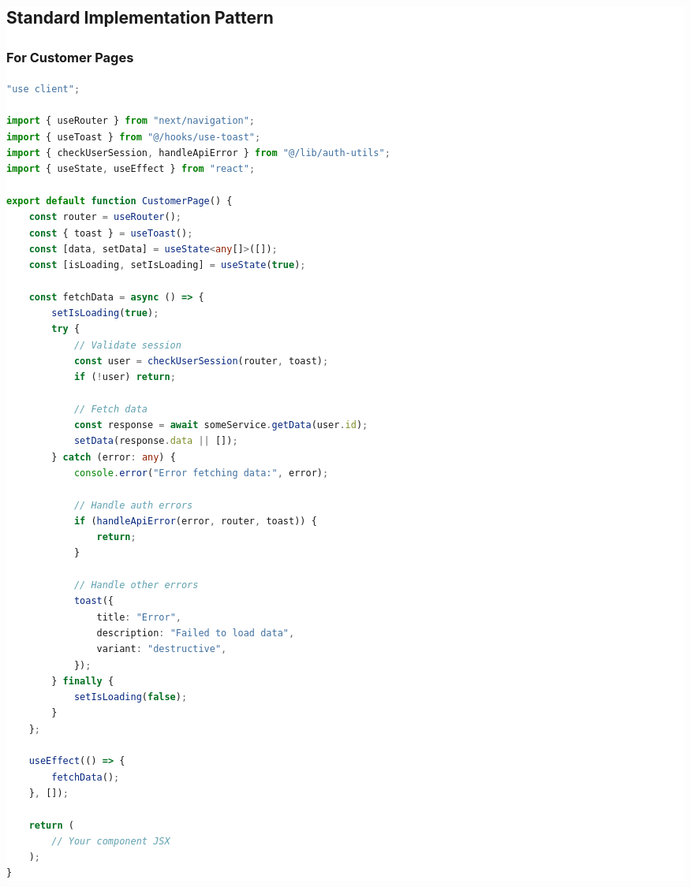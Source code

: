 ## Standard Implementation Pattern

### For Customer Pages

```typescript
"use client";

import { useRouter } from "next/navigation";
import { useToast } from "@/hooks/use-toast";
import { checkUserSession, handleApiError } from "@/lib/auth-utils";
import { useState, useEffect } from "react";

export default function CustomerPage() {
    const router = useRouter();
    const { toast } = useToast();
    const [data, setData] = useState<any[]>([]);
    const [isLoading, setIsLoading] = useState(true);

    const fetchData = async () => {
        setIsLoading(true);
        try {
            // Validate session
            const user = checkUserSession(router, toast);
            if (!user) return;

            // Fetch data
            const response = await someService.getData(user.id);
            setData(response.data || []);
        } catch (error: any) {
            console.error("Error fetching data:", error);

            // Handle auth errors
            if (handleApiError(error, router, toast)) {
                return;
            }

            // Handle other errors
            toast({
                title: "Error",
                description: "Failed to load data",
                variant: "destructive",
            });
        } finally {
            setIsLoading(false);
        }
    };

    useEffect(() => {
        fetchData();
    }, []);

    return (
        // Your component JSX
    );
}
```
